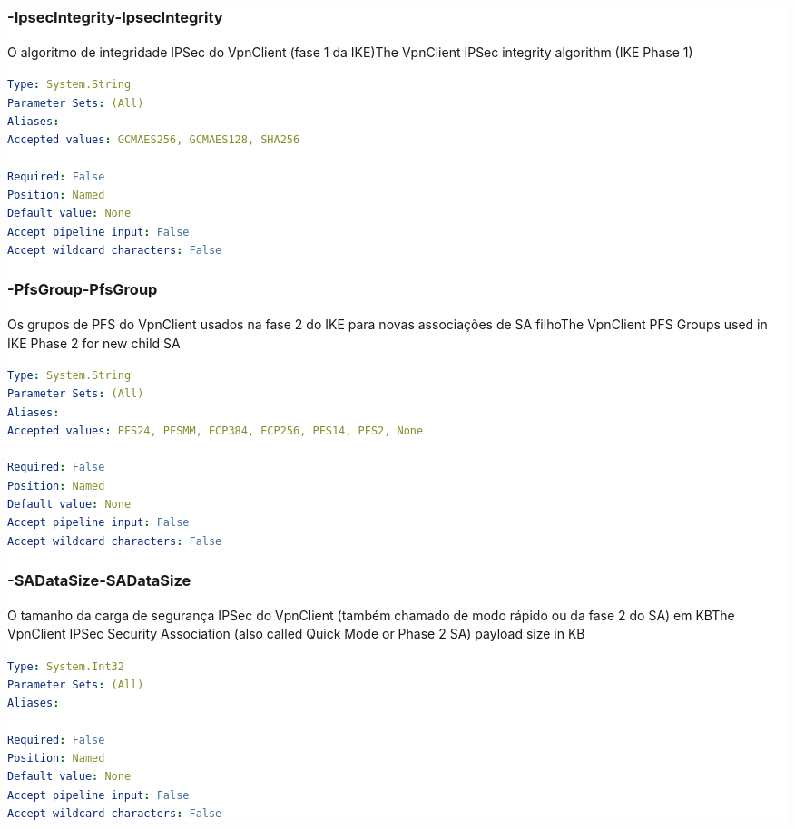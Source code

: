 ### <span data-ttu-id="8a1a3-129">-IpsecIntegrity</span><span class="sxs-lookup"><span data-stu-id="8a1a3-129">-IpsecIntegrity</span></span>
<span data-ttu-id="8a1a3-130">O algoritmo de integridade IPSec do VpnClient (fase 1 da IKE)</span><span class="sxs-lookup"><span data-stu-id="8a1a3-130">The VpnClient IPSec integrity algorithm (IKE Phase 1)</span></span>

```yaml
Type: System.String
Parameter Sets: (All)
Aliases:
Accepted values: GCMAES256, GCMAES128, SHA256

Required: False
Position: Named
Default value: None
Accept pipeline input: False
Accept wildcard characters: False
```

### <span data-ttu-id="8a1a3-131">-PfsGroup</span><span class="sxs-lookup"><span data-stu-id="8a1a3-131">-PfsGroup</span></span>
<span data-ttu-id="8a1a3-132">Os grupos de PFS do VpnClient usados na fase 2 do IKE para novas associações de SA filho</span><span class="sxs-lookup"><span data-stu-id="8a1a3-132">The VpnClient PFS Groups used in IKE Phase 2 for new child SA</span></span>

```yaml
Type: System.String
Parameter Sets: (All)
Aliases:
Accepted values: PFS24, PFSMM, ECP384, ECP256, PFS14, PFS2, None

Required: False
Position: Named
Default value: None
Accept pipeline input: False
Accept wildcard characters: False
```

### <span data-ttu-id="8a1a3-133">-SADataSize</span><span class="sxs-lookup"><span data-stu-id="8a1a3-133">-SADataSize</span></span>
<span data-ttu-id="8a1a3-134">O tamanho da carga de segurança IPSec do VpnClient (também chamado de modo rápido ou da fase 2 do SA) em KB</span><span class="sxs-lookup"><span data-stu-id="8a1a3-134">The VpnClient IPSec Security Association (also called Quick Mode or Phase 2 SA) payload size in KB</span></span>

```yaml
Type: System.Int32
Parameter Sets: (All)
Aliases:

Required: False
Position: Named
Default value: None
Accept pipeline input: False
Accept wildcard characters: False
```
